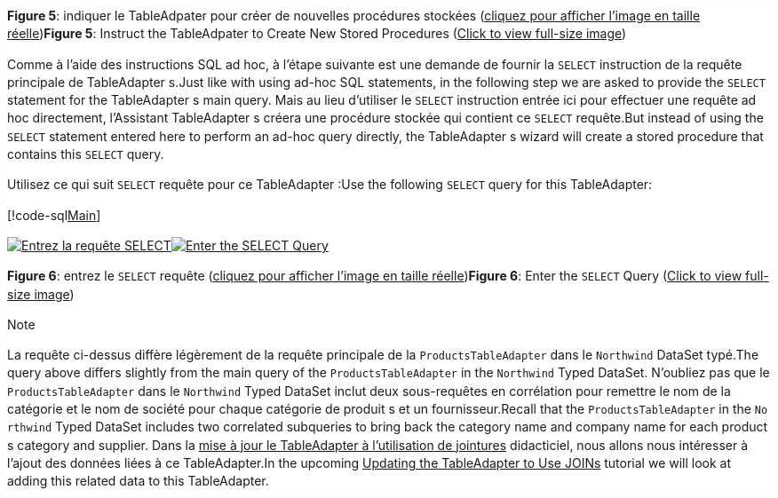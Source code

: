 <span data-ttu-id="7c511-178">**Figure 5**: indiquer le TableAdpater pour créer de nouvelles procédures stockées ([cliquez pour afficher l’image en taille réelle](creating-new-stored-procedures-for-the-typed-dataset-s-tableadapters-vb/_static/image11.png))</span><span class="sxs-lookup"><span data-stu-id="7c511-178">**Figure 5**: Instruct the TableAdpater to Create New Stored Procedures ([Click to view full-size image](creating-new-stored-procedures-for-the-typed-dataset-s-tableadapters-vb/_static/image11.png))</span></span>


<span data-ttu-id="7c511-179">Comme à l’aide des instructions SQL ad hoc, à l’étape suivante est une demande de fournir la `SELECT` instruction de la requête principale de TableAdapter s.</span><span class="sxs-lookup"><span data-stu-id="7c511-179">Just like with using ad-hoc SQL statements, in the following step we are asked to provide the `SELECT` statement for the TableAdapter s main query.</span></span> <span data-ttu-id="7c511-180">Mais au lieu d’utiliser le `SELECT` instruction entrée ici pour effectuer une requête ad hoc directement, l’Assistant TableAdapter s créera une procédure stockée qui contient ce `SELECT` requête.</span><span class="sxs-lookup"><span data-stu-id="7c511-180">But instead of using the `SELECT` statement entered here to perform an ad-hoc query directly, the TableAdapter s wizard will create a stored procedure that contains this `SELECT` query.</span></span>

<span data-ttu-id="7c511-181">Utilisez ce qui suit `SELECT` requête pour ce TableAdapter :</span><span class="sxs-lookup"><span data-stu-id="7c511-181">Use the following `SELECT` query for this TableAdapter:</span></span>


[!code-sql[Main](creating-new-stored-procedures-for-the-typed-dataset-s-tableadapters-vb/samples/sample4.sql)]


<span data-ttu-id="7c511-182">[![Entrez la requête SELECT](creating-new-stored-procedures-for-the-typed-dataset-s-tableadapters-vb/_static/image13.png)](creating-new-stored-procedures-for-the-typed-dataset-s-tableadapters-vb/_static/image12.png)</span><span class="sxs-lookup"><span data-stu-id="7c511-182">[![Enter the SELECT Query](creating-new-stored-procedures-for-the-typed-dataset-s-tableadapters-vb/_static/image13.png)](creating-new-stored-procedures-for-the-typed-dataset-s-tableadapters-vb/_static/image12.png)</span></span>

<span data-ttu-id="7c511-183">**Figure 6**: entrez le `SELECT` requête ([cliquez pour afficher l’image en taille réelle](creating-new-stored-procedures-for-the-typed-dataset-s-tableadapters-vb/_static/image14.png))</span><span class="sxs-lookup"><span data-stu-id="7c511-183">**Figure 6**: Enter the `SELECT` Query ([Click to view full-size image](creating-new-stored-procedures-for-the-typed-dataset-s-tableadapters-vb/_static/image14.png))</span></span>


> [!NOTE]
> <span data-ttu-id="7c511-184">La requête ci-dessus diffère légèrement de la requête principale de la `ProductsTableAdapter` dans le `Northwind` DataSet typé.</span><span class="sxs-lookup"><span data-stu-id="7c511-184">The query above differs slightly from the main query of the `ProductsTableAdapter` in the `Northwind` Typed DataSet.</span></span> <span data-ttu-id="7c511-185">N’oubliez pas que le `ProductsTableAdapter` dans le `Northwind` Typed DataSet inclut deux sous-requêtes en corrélation pour remettre le nom de la catégorie et le nom de société pour chaque catégorie de produit s et un fournisseur.</span><span class="sxs-lookup"><span data-stu-id="7c511-185">Recall that the `ProductsTableAdapter` in the `Northwind` Typed DataSet includes two correlated subqueries to bring back the category name and company name for each product s category and supplier.</span></span> <span data-ttu-id="7c511-186">Dans la [mise à jour le TableAdapter à l’utilisation de jointures](updating-the-tableadapter-to-use-joins-vb.md) didacticiel, nous allons nous intéresser à l’ajout des données liées à ce TableAdapter.</span><span class="sxs-lookup"><span data-stu-id="7c511-186">In the upcoming [Updating the TableAdapter to Use JOINs](updating-the-tableadapter-to-use-joins-vb.md) tutorial we will look at adding this related data to this TableAdapter.</span></span>
